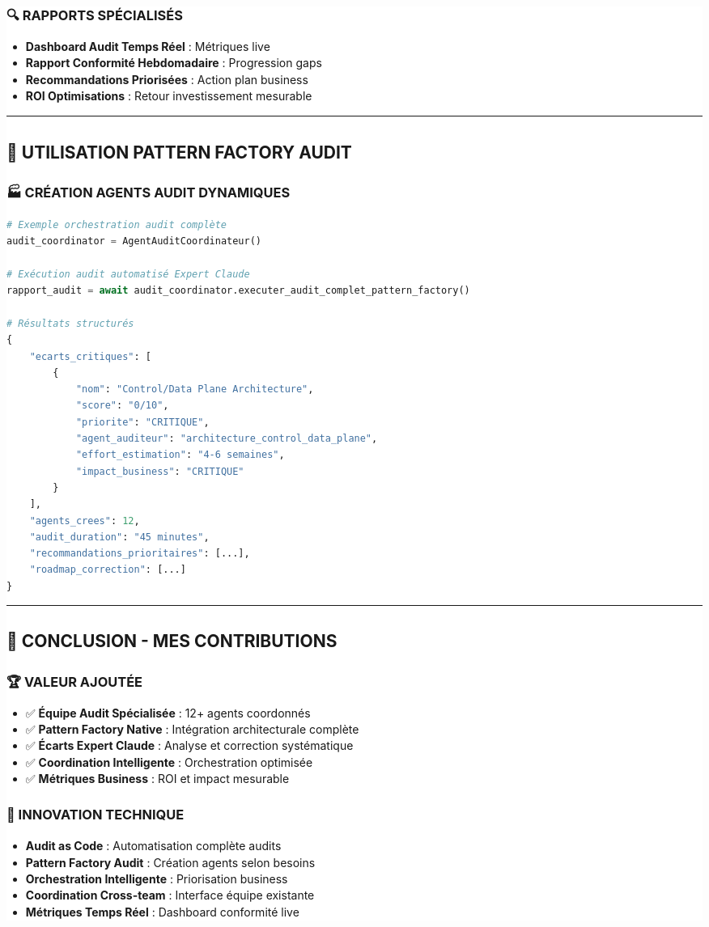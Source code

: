 ### **🔍 RAPPORTS SPÉCIALISÉS**
- **Dashboard Audit Temps Réel** : Métriques live
- **Rapport Conformité Hebdomadaire** : Progression gaps
- **Recommandations Priorisées** : Action plan business
- **ROI Optimisations** : Retour investissement mesurable

---

## 🚀 **UTILISATION PATTERN FACTORY AUDIT**

### **🏭 CRÉATION AGENTS AUDIT DYNAMIQUES**

```python
# Exemple orchestration audit complète
audit_coordinator = AgentAuditCoordinateur()

# Exécution audit automatisé Expert Claude
rapport_audit = await audit_coordinator.executer_audit_complet_pattern_factory()

# Résultats structurés
{
    "ecarts_critiques": [
        {
            "nom": "Control/Data Plane Architecture",
            "score": "0/10",
            "priorite": "CRITIQUE",
            "agent_auditeur": "architecture_control_data_plane",
            "effort_estimation": "4-6 semaines",
            "impact_business": "CRITIQUE"
        }
    ],
    "agents_crees": 12,
    "audit_duration": "45 minutes",
    "recommandations_prioritaires": [...],
    "roadmap_correction": [...]
}
```

---

## 🎯 **CONCLUSION - MES CONTRIBUTIONS**

### **🏆 VALEUR AJOUTÉE**
- ✅ **Équipe Audit Spécialisée** : 12+ agents coordonnés
- ✅ **Pattern Factory Native** : Intégration architecturale complète
- ✅ **Écarts Expert Claude** : Analyse et correction systématique
- ✅ **Coordination Intelligente** : Orchestration optimisée
- ✅ **Métriques Business** : ROI et impact mesurable

### **🚀 INNOVATION TECHNIQUE**
- **Audit as Code** : Automatisation complète audits
- **Pattern Factory Audit** : Création agents selon besoins
- **Orchestration Intelligente** : Priorisation business
- **Coordination Cross-team** : Interface équipe existante
- **Métriques Temps Réel** : Dashboard conformité live

